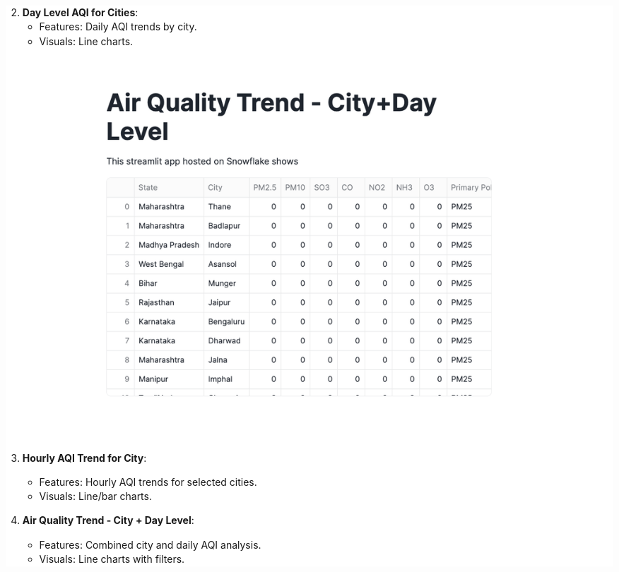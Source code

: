 2. **Day Level AQI for Cities**:
    - Features: Daily AQI trends by city.
    - Visuals: Line charts.

<img width="1258" alt="Day Level AQI for Cities" src="06-diagrams/part-04/Day Level AQI for Cities.png"><br>

3. **Hourly AQI Trend for City**:
    - Features: Hourly AQI trends for selected cities.
    - Visuals: Line/bar charts.

4. **Air Quality Trend - City + Day Level**:
    - Features: Combined city and daily AQI analysis.
    - Visuals: Line charts with filters.
